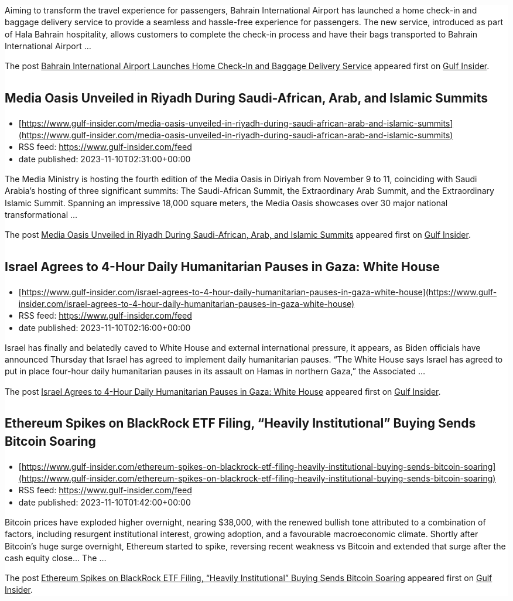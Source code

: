 <p>Aiming to transform the travel experience for passengers, Bahrain International Airport has launched a home check-in and baggage delivery service to provide a seamless and hassle-free experience for passengers. The new service, introduced as part of Hala Bahrain hospitality, allows customers to complete the check-in process and have their bags transported to Bahrain International Airport &#8230;</p>
<p>The post <a href="https://www.gulf-insider.com/bahrain-international-airport-launches-home-check-in-and-baggage-delivery-service/">Bahrain International Airport Launches Home Check-In and Baggage Delivery Service</a> appeared first on <a href="https://www.gulf-insider.com">Gulf Insider</a>.</p>

## Media Oasis Unveiled in Riyadh During Saudi-African, Arab, and Islamic Summits
 - [https://www.gulf-insider.com/media-oasis-unveiled-in-riyadh-during-saudi-african-arab-and-islamic-summits](https://www.gulf-insider.com/media-oasis-unveiled-in-riyadh-during-saudi-african-arab-and-islamic-summits)
 - RSS feed: https://www.gulf-insider.com/feed
 - date published: 2023-11-10T02:31:00+00:00

<p>The Media Ministry is hosting the fourth edition of the Media Oasis in Diriyah from November 9 to 11, coinciding with Saudi Arabia&#8217;s hosting of three significant summits: The Saudi-African Summit, the Extraordinary Arab Summit, and the Extraordinary Islamic Summit. Spanning an impressive 18,000 square meters, the Media Oasis showcases over 30 major national transformational &#8230;</p>
<p>The post <a href="https://www.gulf-insider.com/media-oasis-unveiled-in-riyadh-during-saudi-african-arab-and-islamic-summits/">Media Oasis Unveiled in Riyadh During Saudi-African, Arab, and Islamic Summits</a> appeared first on <a href="https://www.gulf-insider.com">Gulf Insider</a>.</p>

## Israel Agrees to 4-Hour Daily Humanitarian Pauses in Gaza: White House
 - [https://www.gulf-insider.com/israel-agrees-to-4-hour-daily-humanitarian-pauses-in-gaza-white-house](https://www.gulf-insider.com/israel-agrees-to-4-hour-daily-humanitarian-pauses-in-gaza-white-house)
 - RSS feed: https://www.gulf-insider.com/feed
 - date published: 2023-11-10T02:16:00+00:00

<p>Israel has finally and belatedly caved to White House and external international pressure, it appears, as Biden officials have announced Thursday that Israel has agreed to implement daily humanitarian pauses. &#8220;The White House says Israel has agreed to put in place four-hour daily humanitarian pauses in its assault on Hamas in northern Gaza,&#8221; the Associated &#8230;</p>
<p>The post <a href="https://www.gulf-insider.com/israel-agrees-to-4-hour-daily-humanitarian-pauses-in-gaza-white-house/">Israel Agrees to 4-Hour Daily Humanitarian Pauses in Gaza: White House</a> appeared first on <a href="https://www.gulf-insider.com">Gulf Insider</a>.</p>

## Ethereum Spikes on BlackRock ETF Filing, “Heavily Institutional” Buying Sends Bitcoin Soaring
 - [https://www.gulf-insider.com/ethereum-spikes-on-blackrock-etf-filing-heavily-institutional-buying-sends-bitcoin-soaring](https://www.gulf-insider.com/ethereum-spikes-on-blackrock-etf-filing-heavily-institutional-buying-sends-bitcoin-soaring)
 - RSS feed: https://www.gulf-insider.com/feed
 - date published: 2023-11-10T01:42:00+00:00

<p>Bitcoin prices have exploded higher overnight, nearing $38,000, with the renewed bullish tone attributed to a combination of factors, including resurgent institutional interest, growing adoption, and a favourable macroeconomic climate. Shortly after Bitcoin&#8217;s huge surge overnight, Ethereum started to spike, reversing recent weakness vs Bitcoin and extended that surge after the cash equity close… The &#8230;</p>
<p>The post <a href="https://www.gulf-insider.com/ethereum-spikes-on-blackrock-etf-filing-heavily-institutional-buying-sends-bitcoin-soaring/">Ethereum Spikes on BlackRock ETF Filing, “Heavily Institutional” Buying Sends Bitcoin Soaring</a> appeared first on <a href="https://www.gulf-insider.com">Gulf Insider</a>.</p>
